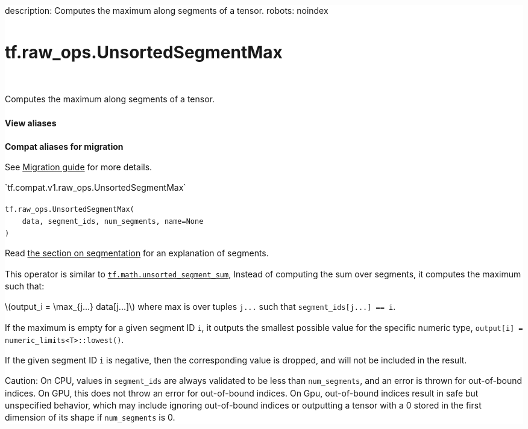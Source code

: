 description: Computes the maximum along segments of a tensor.
robots: noindex

# tf.raw_ops.UnsortedSegmentMax



<table class="tfo-notebook-buttons tfo-api nocontent" align="left">

</table>



Computes the maximum along segments of a tensor.


<section class="expandable">
  <h4 class="showalways">View aliases</h4>
  <p>
<b>Compat aliases for migration</b>
<p>See
<a href="https://www.tensorflow.org/guide/migrate">Migration guide</a> for
more details.</p>
<p>`tf.compat.v1.raw_ops.UnsortedSegmentMax`</p>
</p>
</section>

<pre class="devsite-click-to-copy prettyprint lang-py tfo-signature-link">
<code>tf.raw_ops.UnsortedSegmentMax(
    data, segment_ids, num_segments, name=None
)
</code></pre>





Read
[the section on segmentation](https://tensorflow.org/api_docs/python/tf/math#Segmentation)
for an explanation of segments.

This operator is similar to <a href="../../tf/math/unsorted_segment_sum.md"><code>tf.math.unsorted_segment_sum</code></a>,
Instead of computing the sum over segments, it computes the maximum such that:

\\(output_i = \max_{j...} data[j...]\\) where max is over tuples `j...` such
that `segment_ids[j...] == i`.

If the maximum is empty for a given segment ID `i`, it outputs the smallest
possible value for the specific numeric type,
`output[i] = numeric_limits<T>::lowest()`.

If the given segment ID `i` is negative, then the corresponding value is
dropped, and will not be included in the result.

Caution: On CPU, values in `segment_ids` are always validated to be less than
`num_segments`, and an error is thrown for out-of-bound indices. On GPU, this
does not throw an error for out-of-bound indices. On Gpu, out-of-bound indices
result in safe but unspecified behavior, which may include ignoring
out-of-bound indices or outputting a tensor with a 0 stored in the first
dimension of its shape if `num_segments` is 0.
